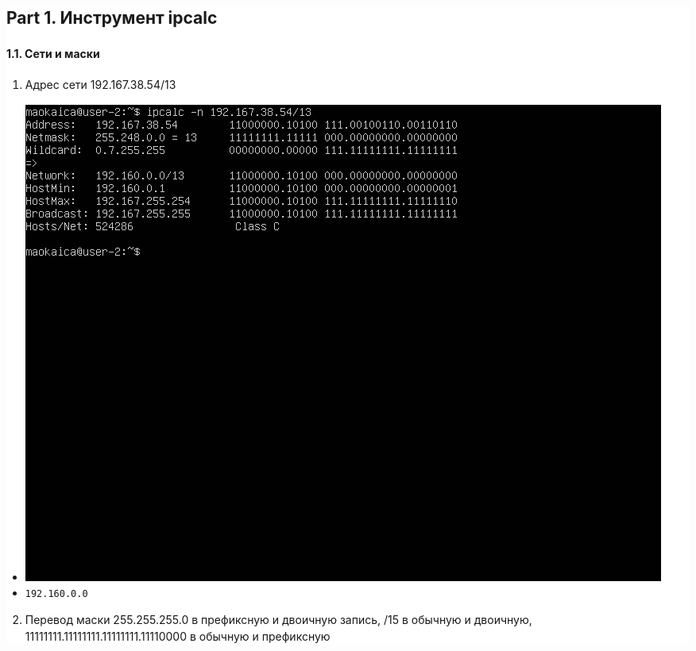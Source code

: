 
## Part 1. Инструмент ipcalc ##

#### 1.1. Сети и маски

1) Адрес сети 192.167.38.54/13<br>

- ![](report/1_network.png "Адресс сети")
- ```192.160.0.0```<br>

2) Перевод маски 255.255.255.0 в префиксную и двоичную запись, /15 в обычную и двоичную, 11111111.11111111.11111111.11110000 в обычную и префиксную
